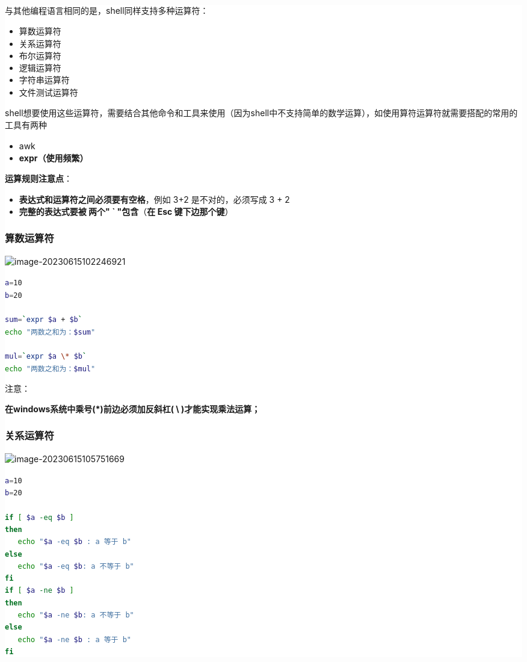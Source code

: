 与其他编程语言相同的是，shell同样支持多种运算符：

- 算数运算符
- 关系运算符
- 布尔运算符
- 逻辑运算符
- 字符串运算符
- 文件测试运算符

shell想要使用这些运算符，需要结合其他命令和工具来使用（因为shell中不支持简单的数学运算），如使用算符运算符就需要搭配的常用的工具有两种

- awk
- **expr（使用频繁）**

**运算规则注意点**：

- **表达式和运算符之间必须要有空格**，例如 3+2 是不对的，必须写成 3 + 2
- **完整的表达式要被 两个" ` "包含**（**在 Esc 键下边那个键**）

### 算数运算符

![image-20230615102246921](https://img-blog.csdnimg.cn/02892deb7169463bb4e8de34e817c77e.png)

```bash
a=10
b=20

sum=`expr $a + $b`
echo "两数之和为：$sum"

mul=`expr $a \* $b`
echo "两数之和为：$mul"
```

注意：

**在windows系统中乘号(*)前边必须加反斜杠( \ )才能实现乘法运算；**

### 关系运算符

![image-20230615105751669](https://img-blog.csdnimg.cn/777d6604687a46e4b1ecdc6e58bdd36b.png)

```bash
a=10
b=20

if [ $a -eq $b ]
then
   echo "$a -eq $b : a 等于 b"
else
   echo "$a -eq $b: a 不等于 b"
fi
if [ $a -ne $b ]
then
   echo "$a -ne $b: a 不等于 b"
else
   echo "$a -ne $b : a 等于 b"
fi 
```
